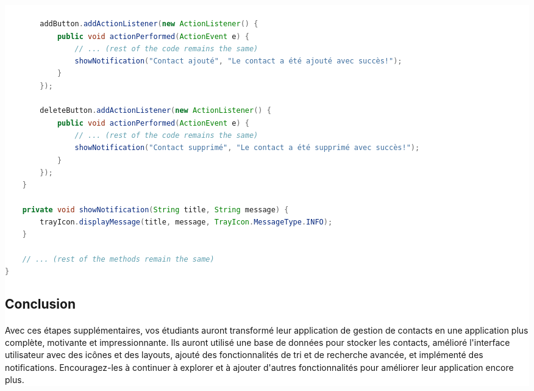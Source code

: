    ```java

           addButton.addActionListener(new ActionListener() {
               public void actionPerformed(ActionEvent e) {
                   // ... (rest of the code remains the same)
                   showNotification("Contact ajouté", "Le contact a été ajouté avec succès!");
               }
           });

           deleteButton.addActionListener(new ActionListener() {
               public void actionPerformed(ActionEvent e) {
                   // ... (rest of the code remains the same)
                   showNotification("Contact supprimé", "Le contact a été supprimé avec succès!");
               }
           });
       }

       private void showNotification(String title, String message) {
           trayIcon.displayMessage(title, message, TrayIcon.MessageType.INFO);
       }

       // ... (rest of the methods remain the same)
   }
   ```

## Conclusion

Avec ces étapes supplémentaires, vos étudiants auront transformé leur application de gestion de contacts en une application plus complète, motivante et impressionnante. Ils auront utilisé une base de données pour stocker les contacts, amélioré l'interface utilisateur avec des icônes et des layouts, ajouté des fonctionnalités de tri et de recherche avancée, et implémenté des notifications. Encouragez-les à continuer à explorer et à ajouter d'autres fonctionnalités pour améliorer leur application encore plus.
